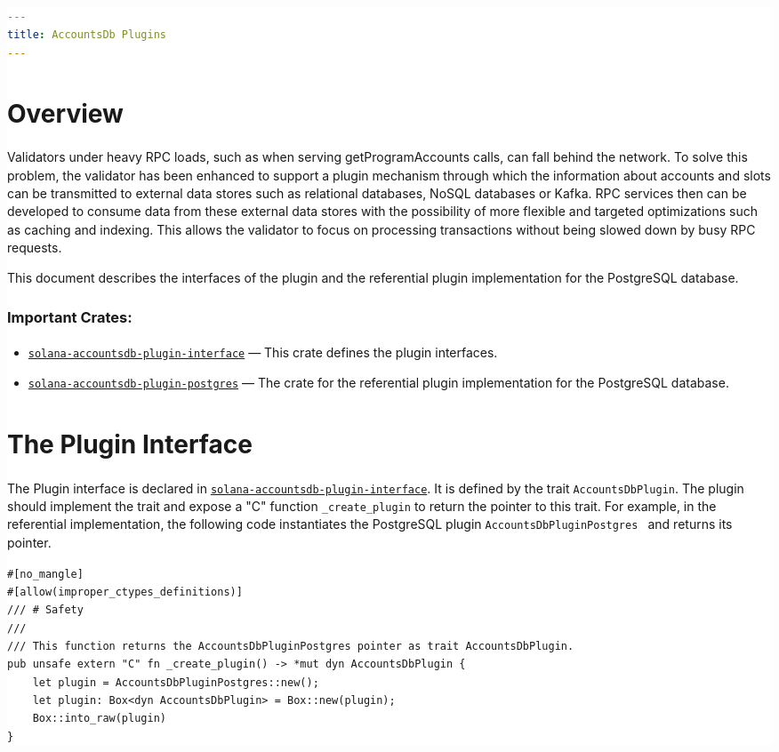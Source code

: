 ```yaml
---
title: AccountsDb Plugins
---
```


Overview
========

Validators under heavy RPC loads, such as when serving getProgramAccounts calls,
can fall behind the network. To solve this problem, the validator has been
enhanced to support a plugin mechanism through which the information about
accounts and slots can be transmitted to external data stores such as relational
databases, NoSQL databases or Kafka. RPC services then can be developed to
consume data from these external data stores with the possibility of more
flexible and targeted optimizations such as caching and indexing. This allows
the validator to focus on processing transactions without being slowed down by
busy RPC requests.

This document describes the interfaces of the plugin and the referential plugin
implementation for the PostgreSQL database.

[crates.io]: https://crates.io/search?q=solana-
[docs.rs]: https://docs.rs/releases/search?query=solana-

### Important Crates:

- [`solana-accountsdb-plugin-interface`] &mdash; This crate defines the plugin
interfaces.

- [`solana-accountsdb-plugin-postgres`] &mdash; The crate for the referential
plugin implementation for the PostgreSQL database.

[`solana-accountsdb-plugin-interface`]: https://docs.rs/solana-accountsdb-plugin-interface
[`solana-accountsdb-plugin-postgres`]: https://docs.rs/solana-accountsdb-plugin-postgres


The Plugin Interface
====================

The Plugin interface is declared in [`solana-accountsdb-plugin-interface`]. It
is defined by the trait `AccountsDbPlugin`. The plugin should implement the
trait and expose a "C" function `_create_plugin` to return the pointer to this
trait. For example, in the referential implementation, the following code
instantiates the PostgreSQL plugin `AccountsDbPluginPostgres ` and returns its
pointer.

```
#[no_mangle]
#[allow(improper_ctypes_definitions)]
/// # Safety
///
/// This function returns the AccountsDbPluginPostgres pointer as trait AccountsDbPlugin.
pub unsafe extern "C" fn _create_plugin() -> *mut dyn AccountsDbPlugin {
    let plugin = AccountsDbPluginPostgres::new();
    let plugin: Box<dyn AccountsDbPlugin> = Box::new(plugin);
    Box::into_raw(plugin)
}
```
